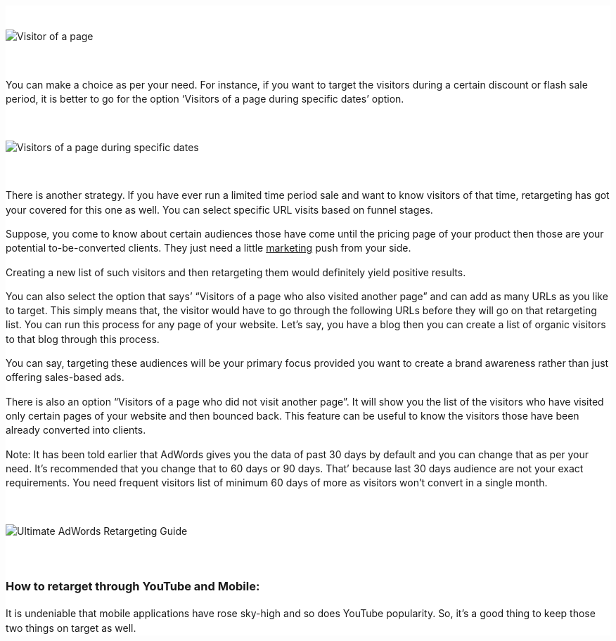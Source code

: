&nbsp;

<img class="alignnone size-full wp-image-1453" src="/assets/image8.png" alt="Visitor of a page" width="860" height="500" />

&nbsp;

<span style="font-weight: 400;">You can make a choice as per your need. For instance, if you want to target the visitors during a certain discount or flash sale period, it is better to go for the option ‘Visitors of a page during specific dates’ option.</span>

&nbsp;

<img class="alignnone size-large wp-image-1454" src="/assets/image70.png" alt="Visitors of a page during specific dates" width="720" height="212" />

&nbsp;

<span style="font-weight: 400;">There is another strategy. If you have ever run a limited time period sale and want to know visitors of that time, retargeting has got your covered for this one as well. You can select specific URL visits based on funnel stages. </span>

<span style="font-weight: 400;">Suppose, you come to know about certain audiences those have come until the pricing page of your product then those are your potential to-be-converted clients. They just need a little <a href="/blog/the-ultimate-guide-to-instagram-influencer-marketing/" target="_blank" rel="noopener noreferrer">marketing</a> push from your side. </span>

<span style="font-weight: 400;">Creating a new list of such visitors and then retargeting them would definitely yield positive results.</span>

<span style="font-weight: 400;">You can also select the option that says’ “Visitors of a page who also visited another page” and can add as many URLs as you like to target. This simply means that, the visitor would have to go through the following URLs before they will go on that retargeting list. You can run this process for any page of your website. Let’s say, you have a blog then you can create a list of organic visitors to that blog through this process. </span>

<span style="font-weight: 400;">You can say, targeting these audiences will be your primary focus provided you want to create a brand awareness rather than just offering sales-based ads.</span>

<span style="font-weight: 400;">There is also an option “Visitors of a page who did not visit another page”. It will show you the list of the visitors who have visited only certain pages of your website and then bounced back. This feature can be useful to know the visitors those have been already converted into clients. </span>

<span style="font-weight: 400;">Note: It has been told earlier that AdWords gives you the data of past 30 days by default and you can change that as per your need. It’s recommended that you change that to 60 days or 90 days. That’ because last 30 days audience are not your exact requirements. You need frequent visitors list of minimum 60 days of more as visitors won’t convert in a single month. </span>

&nbsp;

<img class="alignnone size-large wp-image-1455" src="/assets/image5.png" alt="Ultimate AdWords Retargeting Guide" width="720" height="150" />

&nbsp;

### **How to retarget through YouTube and Mobile:**

<span style="font-weight: 400;">It is undeniable that mobile applications have rose sky-high and so does YouTube popularity. So, it’s a good thing to keep those two things on target as well. </span>
